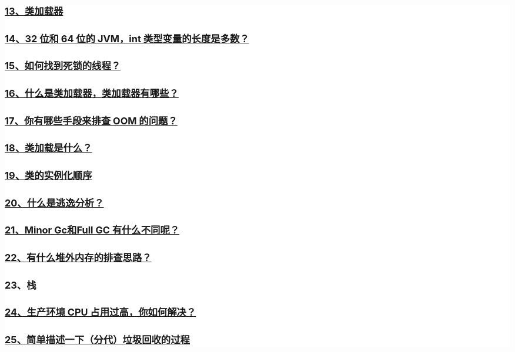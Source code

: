 ### [13、类加载器](https://gitee.com/souyunku/NewDevBooks/blob/master/docs/Jvm/Jvm中级面试题附答案汇总（2021年Jvm面试题及答案大全）.md#13类加载器)  

### [14、32 位和 64 位的 JVM，int 类型变量的长度是多数？](https://gitee.com/souyunku/NewDevBooks/blob/master/docs/Jvm/Jvm中级面试题附答案汇总（2021年Jvm面试题及答案大全）.md#1432-位和-64-位的-jvmint-类型变量的长度是多数)  

### [15、如何找到死锁的线程？](https://gitee.com/souyunku/NewDevBooks/blob/master/docs/Jvm/Jvm中级面试题附答案汇总（2021年Jvm面试题及答案大全）.md#15如何找到死锁的线程)  

### [16、什么是类加载器，类加载器有哪些？](https://gitee.com/souyunku/NewDevBooks/blob/master/docs/Jvm/Jvm中级面试题附答案汇总（2021年Jvm面试题及答案大全）.md#16什么是类加载器类加载器有哪些)  

### [17、你有哪些手段来排查 OOM 的问题？](https://gitee.com/souyunku/NewDevBooks/blob/master/docs/Jvm/Jvm中级面试题附答案汇总（2021年Jvm面试题及答案大全）.md#17你有哪些手段来排查-oom-的问题)  

### [18、类加载是什么？](https://gitee.com/souyunku/NewDevBooks/blob/master/docs/Jvm/Jvm中级面试题附答案汇总（2021年Jvm面试题及答案大全）.md#18类加载是什么)  

### [19、类的实例化顺序](https://gitee.com/souyunku/NewDevBooks/blob/master/docs/Jvm/Jvm中级面试题附答案汇总（2021年Jvm面试题及答案大全）.md#19类的实例化顺序)  

### [20、什么是逃逸分析？](https://gitee.com/souyunku/NewDevBooks/blob/master/docs/Jvm/Jvm中级面试题附答案汇总（2021年Jvm面试题及答案大全）.md#20什么是逃逸分析)  

### [21、Minor Gc和Full GC 有什么不同呢？](https://gitee.com/souyunku/NewDevBooks/blob/master/docs/Jvm/Jvm中级面试题附答案汇总（2021年Jvm面试题及答案大全）.md#21minor-gc和full-gc-有什么不同呢)  

### [22、有什么堆外内存的排查思路？](https://gitee.com/souyunku/NewDevBooks/blob/master/docs/Jvm/Jvm中级面试题附答案汇总（2021年Jvm面试题及答案大全）.md#22有什么堆外内存的排查思路)  

### 23、栈

### [24、生产环境 CPU 占用过高，你如何解决？](https://gitee.com/souyunku/NewDevBooks/blob/master/docs/Jvm/Jvm中级面试题附答案汇总（2021年Jvm面试题及答案大全）.md#24生产环境-cpu-占用过高你如何解决)  

### [25、简单描述一下（分代）垃圾回收的过程](https://gitee.com/souyunku/NewDevBooks/blob/master/docs/Jvm/Jvm中级面试题附答案汇总（2021年Jvm面试题及答案大全）.md#25简单描述一下分代垃圾回收的过程)  

